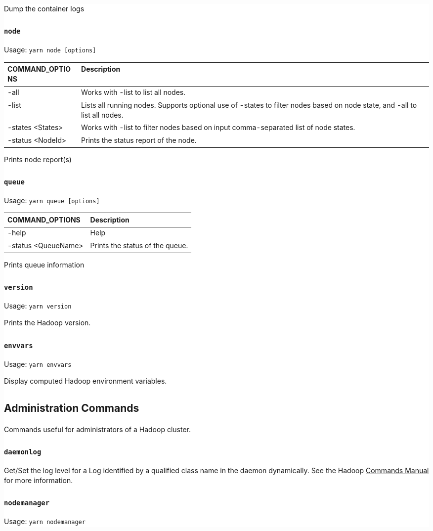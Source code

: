 Dump the container logs

### `node`

Usage: `yarn node [options] `

| COMMAND\_OPTIONS | Description |
|:---- |:---- |
| -all | Works with -list to list all nodes. |
| -list | Lists all running nodes. Supports optional use of -states to filter nodes based on node state, and -all to list all nodes. |
| -states \<States\> | Works with -list to filter nodes based on input comma-separated list of node states. |
| -status \<NodeId\> | Prints the status report of the node. |

Prints node report(s)

### `queue`

Usage: `yarn queue [options] `

| COMMAND\_OPTIONS | Description |
|:---- |:---- |
| -help | Help |
| -status \<QueueName\> | Prints the status of the queue. |

Prints queue information

### `version`

Usage: `yarn version`

Prints the Hadoop version.

### `envvars`

Usage: `yarn envvars`

Display computed Hadoop environment variables.

Administration Commands
-----------------------

Commands useful for administrators of a Hadoop cluster.

### `daemonlog`

Get/Set the log level for a Log identified by a qualified class name in the daemon dynamically.
See the Hadoop [Commands Manual](../../hadoop-project-dist/hadoop-common/CommandsManual.html#daemonlog) for more information.

### `nodemanager`

Usage: `yarn nodemanager`
